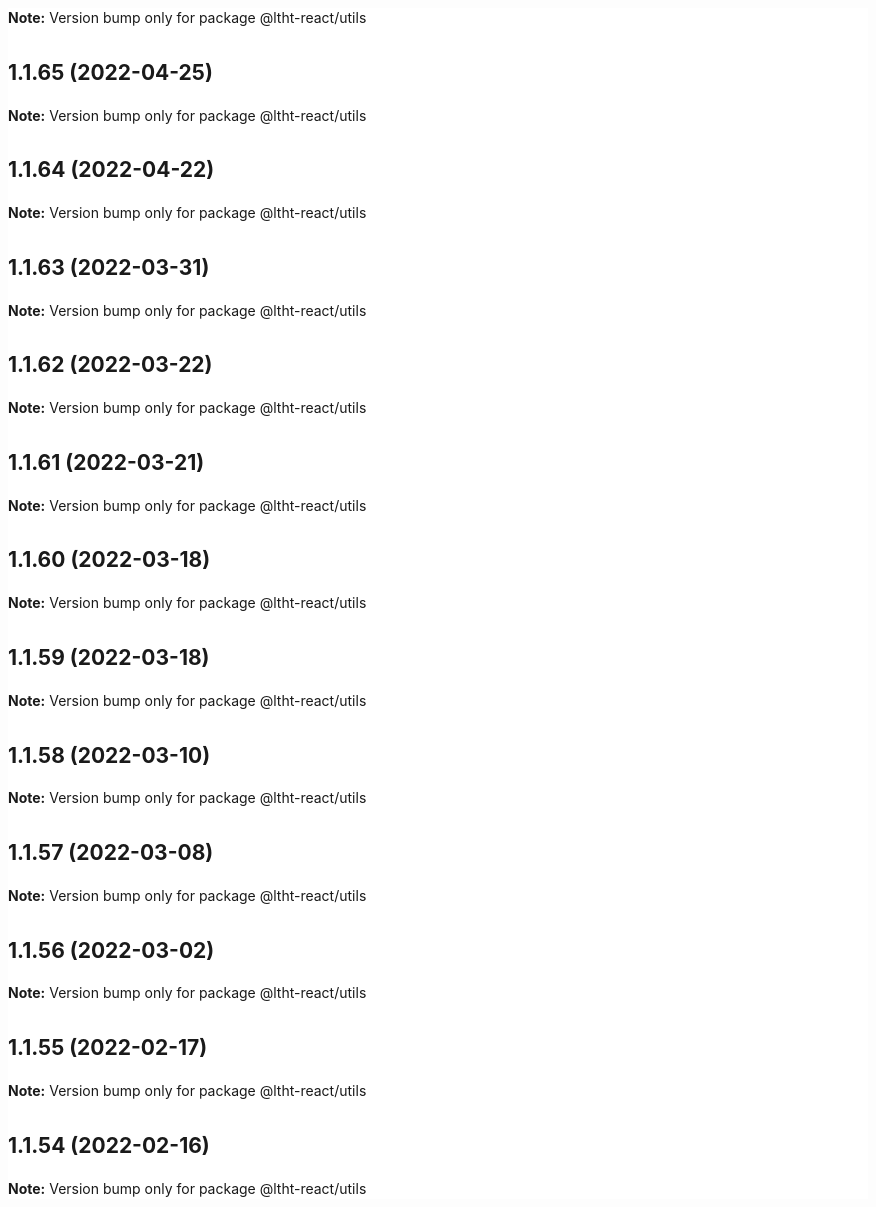 **Note:** Version bump only for package @ltht-react/utils

## 1.1.65 (2022-04-25)

**Note:** Version bump only for package @ltht-react/utils

## 1.1.64 (2022-04-22)

**Note:** Version bump only for package @ltht-react/utils

## 1.1.63 (2022-03-31)

**Note:** Version bump only for package @ltht-react/utils

## 1.1.62 (2022-03-22)

**Note:** Version bump only for package @ltht-react/utils

## 1.1.61 (2022-03-21)

**Note:** Version bump only for package @ltht-react/utils

## 1.1.60 (2022-03-18)

**Note:** Version bump only for package @ltht-react/utils

## 1.1.59 (2022-03-18)

**Note:** Version bump only for package @ltht-react/utils

## 1.1.58 (2022-03-10)

**Note:** Version bump only for package @ltht-react/utils

## 1.1.57 (2022-03-08)

**Note:** Version bump only for package @ltht-react/utils

## 1.1.56 (2022-03-02)

**Note:** Version bump only for package @ltht-react/utils

## 1.1.55 (2022-02-17)

**Note:** Version bump only for package @ltht-react/utils

## 1.1.54 (2022-02-16)

**Note:** Version bump only for package @ltht-react/utils

